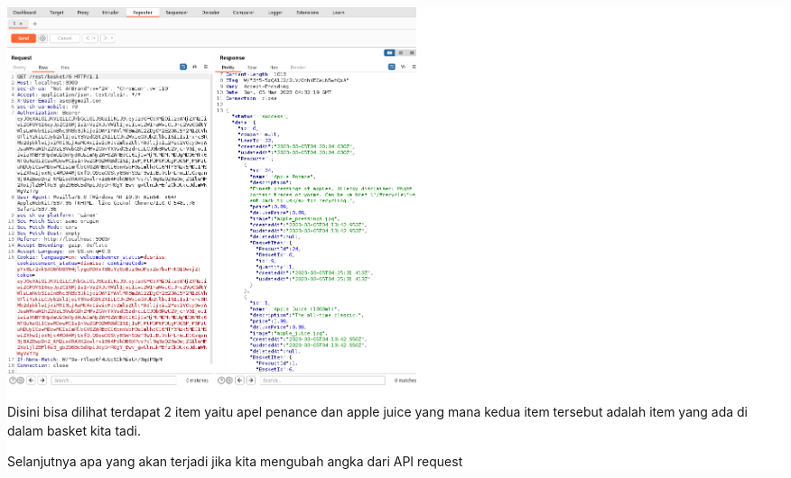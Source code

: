 <img src="./media/image15.png" style="width:4.72176in;height:4.3744in"
alt="Text Description automatically generated" />

Disini bisa dilihat terdapat 2 item yaitu apel penance dan apple juice
yang mana kedua item tersebut adalah item yang ada di dalam basket kita
tadi.

Selanjutnya apa yang akan terjadi jika kita mengubah angka dari API
request
